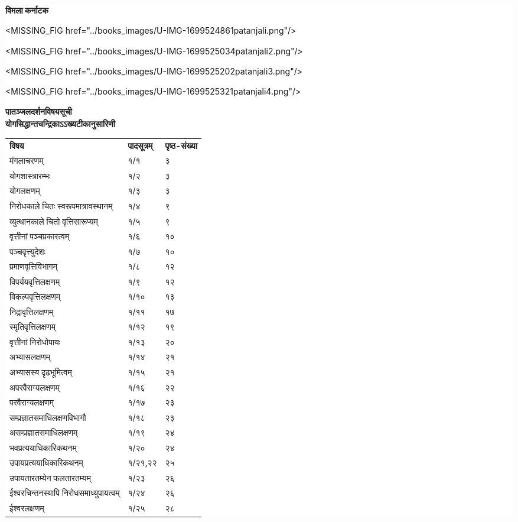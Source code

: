 **विमला कर्नाटक**

<MISSING_FIG href="../books_images/U-IMG-1699524861patanjali.png"/>

<MISSING_FIG href="../books_images/U-IMG-1699525034patanjali2.png"/>

<MISSING_FIG href="../books_images/U-IMG-1699525202patanjali3.png"/>

<MISSING_FIG href="../books_images/U-IMG-1699525321patanjali4.png"/>

**पातञ्जलदर्शनविषयसूची  
योगसिद्धान्तचन्द्रिकाऽऽख्यटीकानुसारिणी**

|                                        |                |                  |
|----------------------------------------|----------------|------------------|
| **विषय**                               | **पादसूत्रम्** | **पृष्ठ-संख्या** |
| मंगलाचरणम्                             | १/१            | ३                |
| योगशास्त्रारम्भः                       | १/२            | ३                |
| योगलक्षणम्                             | १/३            | ३                |
| निरोधकाले चितः स्वरूपमात्रावस्थानम्    | १/४            | ९                |
| व्युत्थानकाले चितो वृत्तिसारूप्यम्     | १/५            | ९                |
| वृत्तीनां पञ्चप्रकारत्वम्              | १/६            | १०               |
| पञ्चवृत्त्युदेशः                       | १/७            | १०               |
| प्रमाणवृत्तिविभागम्                    | १/८            | १२               |
| विपर्ययवृत्तिलक्षणम्                   | १/९            | १२               |
| विकल्पवृत्तिलक्षणम्                    | १/१०           | १३               |
| निद्रावृत्तिलक्षणम्                    | १/११           | १७               |
| स्मृतिवृत्तिलक्षणम्                    | १/१२           | १९               |
| वृत्तीनां निरोधोपायः                   | १/१३           | २०               |
| अभ्यासलक्षणम्                          | १/१४           | २१               |
| अभ्यासस्य दृढभूमित्वम्                 | १/१५           | २१               |
| अपरवैराग्यलक्षणम्                      | १/१६           | २२               |
| परवैराग्यलक्षणम्                       | १/१७           | २३               |
| सम्प्रज्ञातसमाधिलक्षणविभागौ            | १/१८           | २३               |
| असम्प्रज्ञातसमाधिलक्षणम्               | १/१९           | २४               |
| भवप्रत्ययाधिकारिकथनम्                  | १/२०           | २४               |
| उपायप्रत्ययाधिकारिकथनम्                | १/२१,२२        | २५               |
| उपायतारतम्येन फलतारतम्यम्              | १/२३           | २६               |
| ईश्वरचिन्तनस्यापि निरोधसमाध्युपायत्वम् | १/२४           | २६               |
| ईश्वरलक्षणम्                           | १/२५           | २८               |

